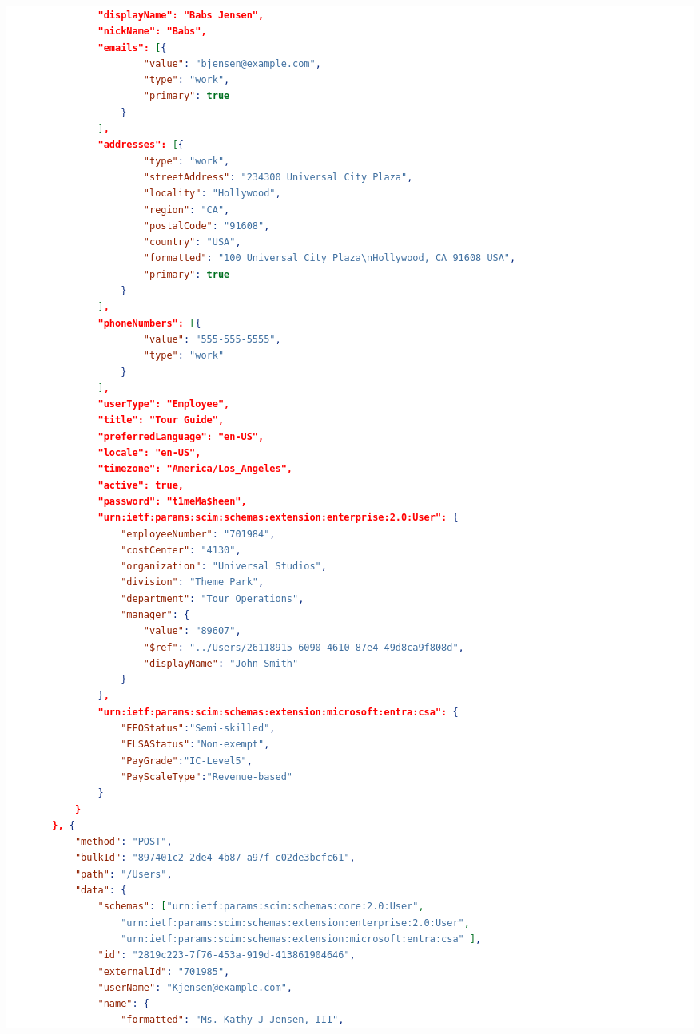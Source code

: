 ```json
                "displayName": "Babs Jensen",
                "nickName": "Babs",
                "emails": [{
                        "value": "bjensen@example.com",
                        "type": "work",
                        "primary": true
                    }
                ],
                "addresses": [{
                        "type": "work",
                        "streetAddress": "234300 Universal City Plaza",
                        "locality": "Hollywood",
                        "region": "CA",
                        "postalCode": "91608",
                        "country": "USA",
                        "formatted": "100 Universal City Plaza\nHollywood, CA 91608 USA",
                        "primary": true
                    }
                ],
                "phoneNumbers": [{
                        "value": "555-555-5555",
                        "type": "work"
                    }
                ],
                "userType": "Employee",
                "title": "Tour Guide",
                "preferredLanguage": "en-US",
                "locale": "en-US",
                "timezone": "America/Los_Angeles",
                "active": true,
                "password": "t1meMa$heen",
                "urn:ietf:params:scim:schemas:extension:enterprise:2.0:User": {
                    "employeeNumber": "701984",
                    "costCenter": "4130",
                    "organization": "Universal Studios",
                    "division": "Theme Park",
                    "department": "Tour Operations",
                    "manager": {
                        "value": "89607",
                        "$ref": "../Users/26118915-6090-4610-87e4-49d8ca9f808d",
                        "displayName": "John Smith"
                    }
                },
                "urn:ietf:params:scim:schemas:extension:microsoft:entra:csa": {
                    "EEOStatus":"Semi-skilled",
                    "FLSAStatus":"Non-exempt",
                    "PayGrade":"IC-Level5",
                    "PayScaleType":"Revenue-based"
                }
            }
        }, {
            "method": "POST",
            "bulkId": "897401c2-2de4-4b87-a97f-c02de3bcfc61",
            "path": "/Users",
            "data": {
                "schemas": ["urn:ietf:params:scim:schemas:core:2.0:User",
                    "urn:ietf:params:scim:schemas:extension:enterprise:2.0:User",
                    "urn:ietf:params:scim:schemas:extension:microsoft:entra:csa" ],
                "id": "2819c223-7f76-453a-919d-413861904646",
                "externalId": "701985",
                "userName": "Kjensen@example.com",
                "name": {
                    "formatted": "Ms. Kathy J Jensen, III",
```